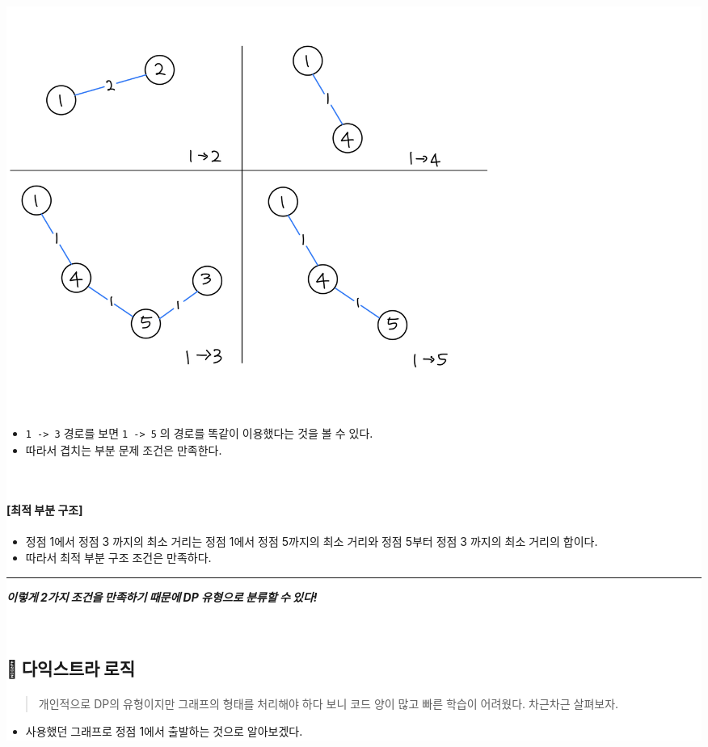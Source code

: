<img alt="최단 거리" src="/assets/img/240410/graph_short_path.jpg" width=600 height=500>

- `1 -> 3` 경로를 보면 `1 -> 5` 의 경로를 똑같이 이용했다는 것을 볼 수 있다.
- 따라서 겹치는 부분 문제 조건은 만족한다.

<br>

#### [최적 부분 구조]
- 정점 1에서 정점 3 까지의 최소 거리는 정점 1에서 정점 5까지의 최소 거리와 정점 5부터 정점 3 까지의 최소 거리의 합이다.
- 따라서 최적 부분 구조 조건은 만족하다.

---
***이렇게 2가지 조건을 만족하기 때문에 DP 유형으로 분류할 수 있다!***

<br>

## 🧐 다익스트라 로직
> 개인적으로 DP의 유형이지만 그래프의 형태를 처리해야 하다 보니 코드 양이 많고 빠른 학습이 어려웠다. 차근차근 살펴보자.

- 사용했던 그래프로 정점 1에서 출발하는 것으로 알아보겠다.
